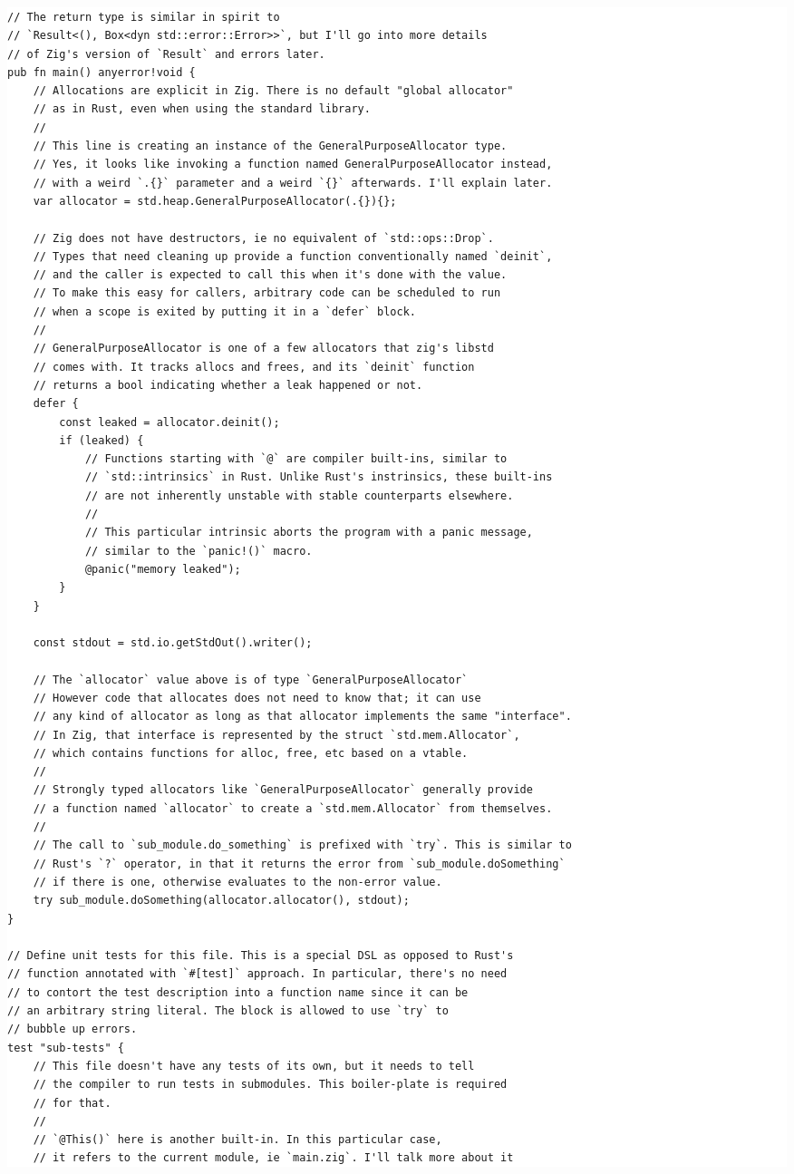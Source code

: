 ```zig
// The return type is similar in spirit to
// `Result<(), Box<dyn std::error::Error>>`, but I'll go into more details
// of Zig's version of `Result` and errors later.
pub fn main() anyerror!void {
    // Allocations are explicit in Zig. There is no default "global allocator"
    // as in Rust, even when using the standard library.
    //
    // This line is creating an instance of the GeneralPurposeAllocator type.
    // Yes, it looks like invoking a function named GeneralPurposeAllocator instead,
    // with a weird `.{}` parameter and a weird `{}` afterwards. I'll explain later.
    var allocator = std.heap.GeneralPurposeAllocator(.{}){};

    // Zig does not have destructors, ie no equivalent of `std::ops::Drop`.
    // Types that need cleaning up provide a function conventionally named `deinit`,
    // and the caller is expected to call this when it's done with the value.
    // To make this easy for callers, arbitrary code can be scheduled to run
    // when a scope is exited by putting it in a `defer` block.
    //
    // GeneralPurposeAllocator is one of a few allocators that zig's libstd
    // comes with. It tracks allocs and frees, and its `deinit` function
    // returns a bool indicating whether a leak happened or not.
    defer {
        const leaked = allocator.deinit();
        if (leaked) {
            // Functions starting with `@` are compiler built-ins, similar to
            // `std::intrinsics` in Rust. Unlike Rust's instrinsics, these built-ins
            // are not inherently unstable with stable counterparts elsewhere.
            //
            // This particular intrinsic aborts the program with a panic message,
            // similar to the `panic!()` macro.
            @panic("memory leaked");
        }
    }

    const stdout = std.io.getStdOut().writer();

    // The `allocator` value above is of type `GeneralPurposeAllocator`
    // However code that allocates does not need to know that; it can use
    // any kind of allocator as long as that allocator implements the same "interface".
    // In Zig, that interface is represented by the struct `std.mem.Allocator`,
    // which contains functions for alloc, free, etc based on a vtable.
    //
    // Strongly typed allocators like `GeneralPurposeAllocator` generally provide
    // a function named `allocator` to create a `std.mem.Allocator` from themselves.
    //
    // The call to `sub_module.do_something` is prefixed with `try`. This is similar to
    // Rust's `?` operator, in that it returns the error from `sub_module.doSomething`
    // if there is one, otherwise evaluates to the non-error value.
    try sub_module.doSomething(allocator.allocator(), stdout);
}

// Define unit tests for this file. This is a special DSL as opposed to Rust's
// function annotated with `#[test]` approach. In particular, there's no need
// to contort the test description into a function name since it can be
// an arbitrary string literal. The block is allowed to use `try` to
// bubble up errors.
test "sub-tests" {
    // This file doesn't have any tests of its own, but it needs to tell
    // the compiler to run tests in submodules. This boiler-plate is required
    // for that.
    //
    // `@This()` here is another built-in. In this particular case,
    // it refers to the current module, ie `main.zig`. I'll talk more about it
```